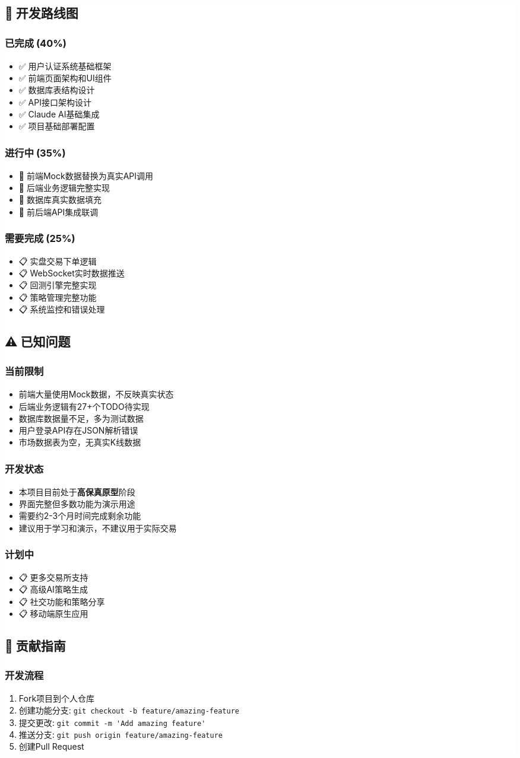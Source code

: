 ## 📝 开发路线图

### 已完成 (40%)
- ✅ 用户认证系统基础框架
- ✅ 前端页面架构和UI组件
- ✅ 数据库表结构设计
- ✅ API接口架构设计
- ✅ Claude AI基础集成
- ✅ 项目基础部署配置

### 进行中 (35%)
- 🔄 前端Mock数据替换为真实API调用
- 🔄 后端业务逻辑完整实现
- 🔄 数据库真实数据填充
- 🔄 前后端API集成联调

### 需要完成 (25%)
- 📋 实盘交易下单逻辑
- 📋 WebSocket实时数据推送
- 📋 回测引擎完整实现
- 📋 策略管理完整功能
- 📋 系统监控和错误处理

## ⚠️ 已知问题

### 当前限制
- 前端大量使用Mock数据，不反映真实状态
- 后端业务逻辑有27+个TODO待实现
- 数据库数据量不足，多为测试数据
- 用户登录API存在JSON解析错误
- 市场数据表为空，无真实K线数据

### 开发状态
- 本项目目前处于**高保真原型**阶段
- 界面完整但多数功能为演示用途
- 需要约2-3个月时间完成剩余功能
- 建议用于学习和演示，不建议用于实际交易

### 计划中
- 📋 更多交易所支持
- 📋 高级AI策略生成
- 📋 社交功能和策略分享
- 📋 移动端原生应用

## 🤝 贡献指南

### 开发流程
1. Fork项目到个人仓库
2. 创建功能分支: `git checkout -b feature/amazing-feature`
3. 提交更改: `git commit -m 'Add amazing feature'`
4. 推送分支: `git push origin feature/amazing-feature`
5. 创建Pull Request
